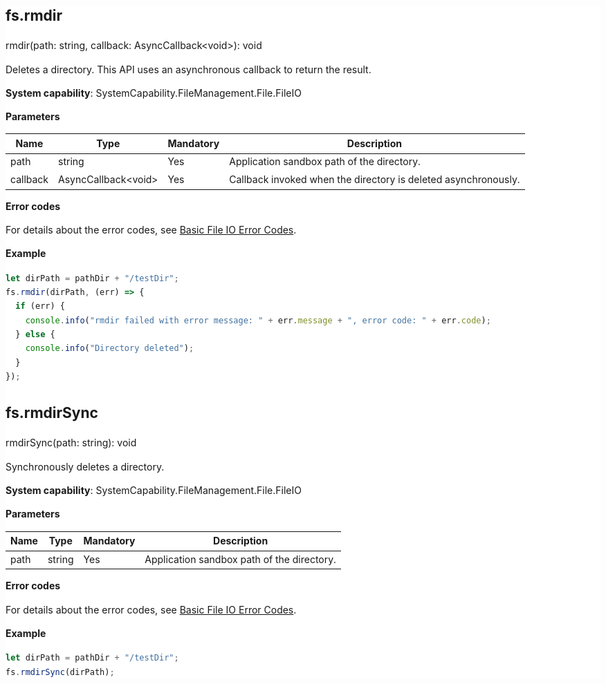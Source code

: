## fs.rmdir

rmdir(path: string, callback: AsyncCallback&lt;void&gt;): void

Deletes a directory. This API uses an asynchronous callback to return the result.

**System capability**: SystemCapability.FileManagement.File.FileIO

**Parameters**

| Name  | Type                     | Mandatory| Description                      |
| -------- | ------------------------- | ---- | -------------------------- |
| path     | string                    | Yes  | Application sandbox path of the directory.|
| callback | AsyncCallback&lt;void&gt; | Yes  | Callback invoked when the directory is deleted asynchronously.  |

**Error codes**

For details about the error codes, see [Basic File IO Error Codes](../errorcodes/errorcode-filemanagement.md#basic-file-io-error-codes).

**Example**

  ```js
  let dirPath = pathDir + "/testDir";
  fs.rmdir(dirPath, (err) => {
    if (err) {
      console.info("rmdir failed with error message: " + err.message + ", error code: " + err.code);
    } else {
      console.info("Directory deleted");
    }
  });
  ```

## fs.rmdirSync

rmdirSync(path: string): void

Synchronously deletes a directory.

**System capability**: SystemCapability.FileManagement.File.FileIO

**Parameters**

| Name| Type  | Mandatory| Description                      |
| ------ | ------ | ---- | -------------------------- |
| path   | string | Yes  | Application sandbox path of the directory.|

**Error codes**

For details about the error codes, see [Basic File IO Error Codes](../errorcodes/errorcode-filemanagement.md#basic-file-io-error-codes).

**Example**

  ```js
  let dirPath = pathDir + "/testDir";
  fs.rmdirSync(dirPath);
  ```

